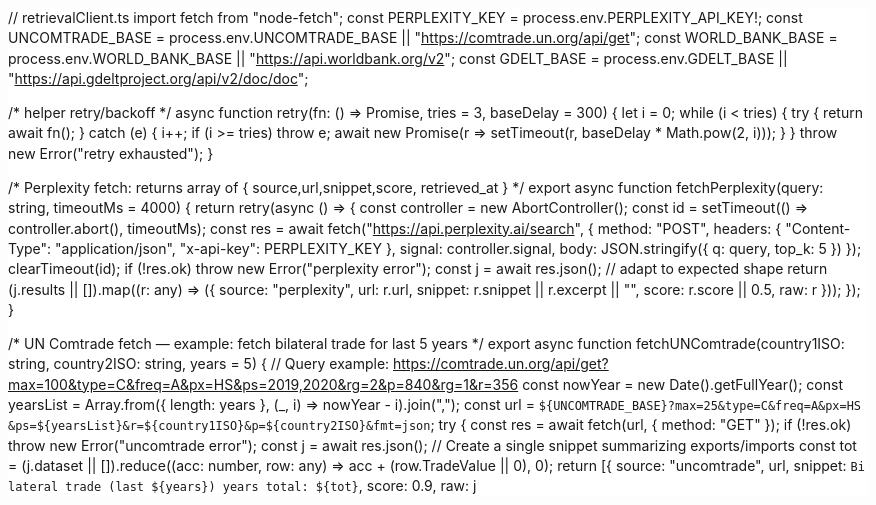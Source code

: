// retrievalClient.ts
import fetch from "node-fetch";
const PERPLEXITY_KEY = process.env.PERPLEXITY_API_KEY!;
const UNCOMTRADE_BASE = process.env.UNCOMTRADE_BASE || "https://comtrade.un.org/api/get";
const WORLD_BANK_BASE = process.env.WORLD_BANK_BASE || "https://api.worldbank.org/v2";
const GDELT_BASE = process.env.GDELT_BASE || "https://api.gdeltproject.org/api/v2/doc/doc";

/* helper retry/backoff */
async function retry<T>(fn: () => Promise<T>, tries = 3, baseDelay = 300) {
  let i = 0;
  while (i < tries) {
    try { return await fn(); } catch (e) {
      i++;
      if (i >= tries) throw e;
      await new Promise(r => setTimeout(r, baseDelay * Math.pow(2, i)));
    }
  }
  throw new Error("retry exhausted");
}

/* Perplexity fetch: returns array of { source,url,snippet,score, retrieved_at } */
export async function fetchPerplexity(query: string, timeoutMs = 4000) {
  return retry(async () => {
    const controller = new AbortController();
    const id = setTimeout(() => controller.abort(), timeoutMs);
    const res = await fetch("https://api.perplexity.ai/search", {
      method: "POST",
      headers: { "Content-Type": "application/json", "x-api-key": PERPLEXITY_KEY },
      signal: controller.signal,
      body: JSON.stringify({ q: query, top_k: 5 })
    });
    clearTimeout(id);
    if (!res.ok) throw new Error("perplexity error");
    const j = await res.json();
    // adapt to expected shape
    return (j.results || []).map((r: any) => ({
      source: "perplexity",
      url: r.url,
      snippet: r.snippet || r.excerpt || "",
      score: r.score || 0.5,
      raw: r
    }));
  });
}

/* UN Comtrade fetch — example: fetch bilateral trade for last 5 years */
export async function fetchUNComtrade(country1ISO: string, country2ISO: string, years = 5) {
  // Query example: https://comtrade.un.org/api/get?max=100&type=C&freq=A&px=HS&ps=2019,2020&rg=2&p=840&rg=1&r=356
  const nowYear = new Date().getFullYear();
  const yearsList = Array.from({ length: years }, (_, i) => nowYear - i).join(",");
  const url = `${UNCOMTRADE_BASE}?max=25&type=C&freq=A&px=HS&ps=${yearsList}&r=${country1ISO}&p=${country2ISO}&fmt=json`;
  try {
    const res = await fetch(url, { method: "GET" });
    if (!res.ok) throw new Error("uncomtrade error");
    const j = await res.json();
    // Create a single snippet summarizing exports/imports
    const tot = (j.dataset || []).reduce((acc: number, row: any) => acc + (row.TradeValue || 0), 0);
    return [{
      source: "uncomtrade",
      url,
      snippet: `Bilateral trade (last ${years}) years total: ${tot}`,
      score: 0.9,
      raw: j